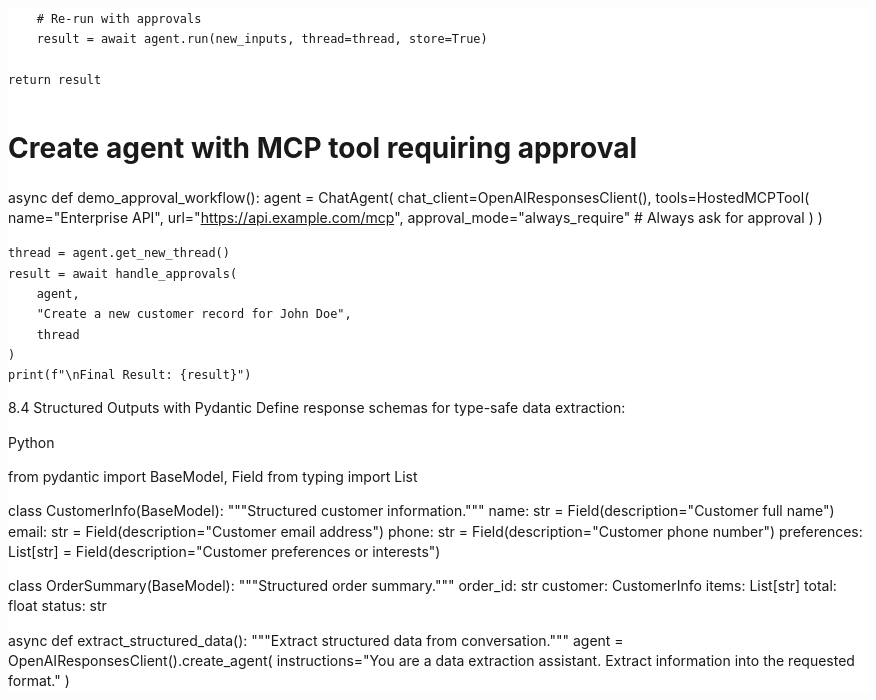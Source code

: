         # Re-run with approvals
        result = await agent.run(new_inputs, thread=thread, store=True)
    
    return result

# Create agent with MCP tool requiring approval
async def demo_approval_workflow():
    agent = ChatAgent(
        chat_client=OpenAIResponsesClient(),
        tools=HostedMCPTool(
            name="Enterprise API",
            url="https://api.example.com/mcp",
            approval_mode="always_require"  # Always ask for approval
        )
    )
    
    thread = agent.get_new_thread()
    result = await handle_approvals(
        agent,
        "Create a new customer record for John Doe",
        thread
    )
    print(f"\nFinal Result: {result}")
8.4 Structured Outputs with Pydantic
Define response schemas for type-safe data extraction:

Python

from pydantic import BaseModel, Field
from typing import List

class CustomerInfo(BaseModel):
    """Structured customer information."""
    name: str = Field(description="Customer full name")
    email: str = Field(description="Customer email address")
    phone: str = Field(description="Customer phone number")
    preferences: List[str] = Field(description="Customer preferences or interests")

class OrderSummary(BaseModel):
    """Structured order summary."""
    order_id: str
    customer: CustomerInfo
    items: List[str]
    total: float
    status: str

async def extract_structured_data():
    """Extract structured data from conversation."""
    agent = OpenAIResponsesClient().create_agent(
        instructions="You are a data extraction assistant. Extract information into the requested format."
    )
    